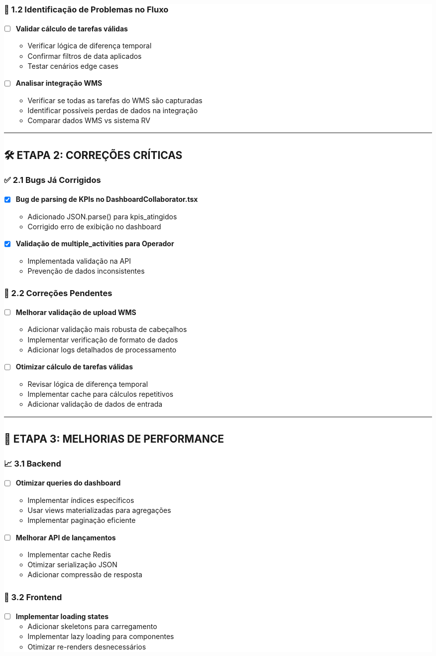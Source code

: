 ### 🔧 1.2 Identificação de Problemas no Fluxo
- [ ] **Validar cálculo de tarefas válidas**
  - Verificar lógica de diferença temporal
  - Confirmar filtros de data aplicados
  - Testar cenários edge cases

- [ ] **Analisar integração WMS**
  - Verificar se todas as tarefas do WMS são capturadas
  - Identificar possíveis perdas de dados na integração
  - Comparar dados WMS vs sistema RV

---

## 🛠️ ETAPA 2: CORREÇÕES CRÍTICAS

### ✅ 2.1 Bugs Já Corrigidos
- [x] **Bug de parsing de KPIs no DashboardCollaborator.tsx**
  - Adicionado JSON.parse() para kpis_atingidos
  - Corrigido erro de exibição no dashboard

- [x] **Validação de multiple_activities para Operador**
  - Implementada validação na API
  - Prevenção de dados inconsistentes

### 🔄 2.2 Correções Pendentes
- [ ] **Melhorar validação de upload WMS**
  - Adicionar validação mais robusta de cabeçalhos
  - Implementar verificação de formato de dados
  - Adicionar logs detalhados de processamento

- [ ] **Otimizar cálculo de tarefas válidas**
  - Revisar lógica de diferença temporal
  - Implementar cache para cálculos repetitivos
  - Adicionar validação de dados de entrada

---

## 🚀 ETAPA 3: MELHORIAS DE PERFORMANCE

### 📈 3.1 Backend
- [ ] **Otimizar queries do dashboard**
  - Implementar índices específicos
  - Usar views materializadas para agregações
  - Implementar paginação eficiente

- [ ] **Melhorar API de lançamentos**
  - Implementar cache Redis
  - Otimizar serialização JSON
  - Adicionar compressão de resposta

### 🎨 3.2 Frontend
- [ ] **Implementar loading states**
  - Adicionar skeletons para carregamento
  - Implementar lazy loading para componentes
  - Otimizar re-renders desnecessários
